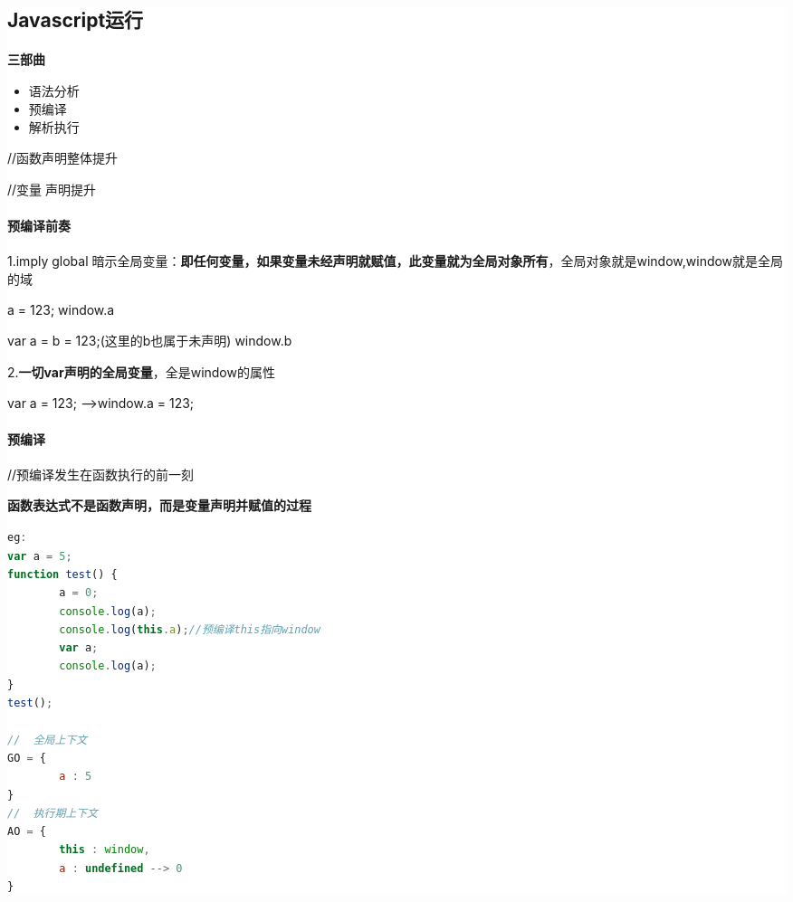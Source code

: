 

## Javascript运行

**三部曲**

+ 语法分析
+ 预编译
+ 解析执行



//函数声明整体提升

//变量	声明提升



#### 预编译前奏

1.imply global 暗示全局变量：**即任何变量，如果变量未经声明就赋值，此变量就为全局对象所有**，全局对象就是window,window就是全局的域

a = 123;	window.a

var a = b = 123;(这里的b也属于未声明)	window.b



2.**一切var声明的全局变量**，全是window的属性

var a = 123; -->window.a = 123;



#### 预编译

//预编译发生在函数执行的前一刻

**函数表达式不是函数声明，而是变量声明并赋值的过程**

```js
eg:
var a = 5;
function test() {
		a = 0;
		console.log(a);
		console.log(this.a);//预编译this指向window
		var a;
		console.log(a);
}
test();

//	全局上下文
GO = {
		a : 5
}
//	执行期上下文
AO = {
		this : window,
		a : undefined --> 0
}
```
